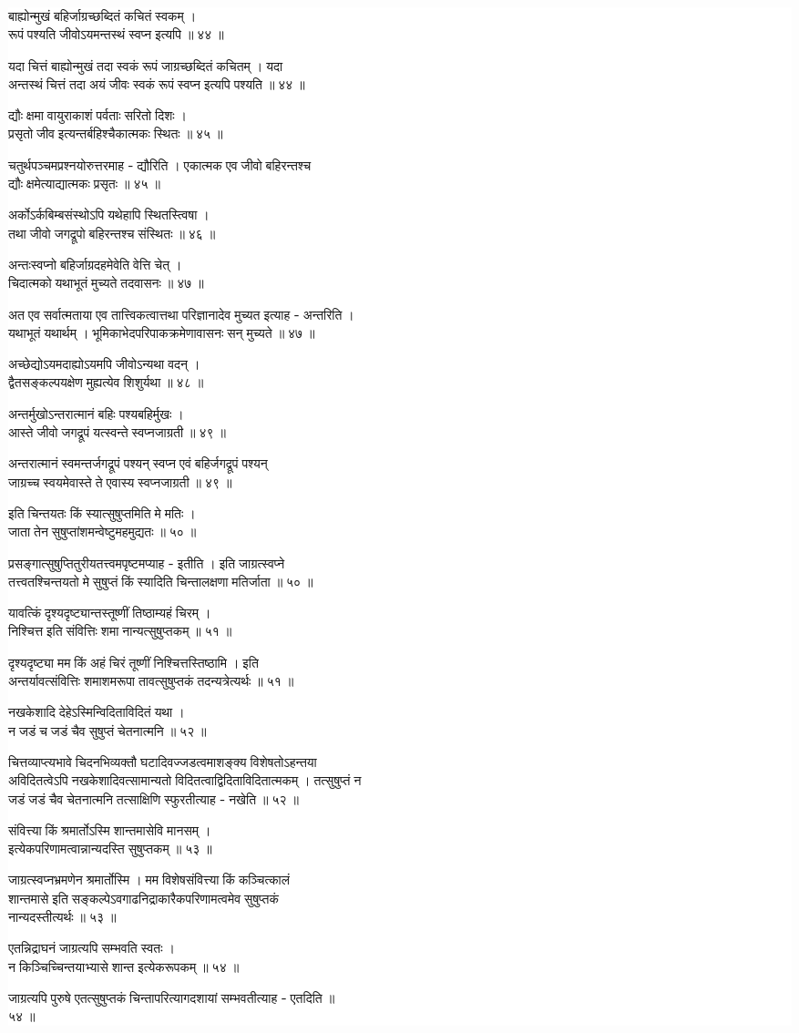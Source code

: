 बाह्योन्मुखं बहिर्जाग्रच्छब्दितं कचितं स्वकम् ।  
रूपं पश्यति जीवोऽयमन्तस्थं स्वप्न इत्यपि ॥ ४४ ॥  
  
यदा चित्तं बाह्योन्मुखं तदा स्वकं रूपं जाग्रच्छब्दितं कचितम् । यदा   
अन्तस्थं चित्तं तदा अयं जीवः स्वकं रूपं स्वप्न इत्यपि पश्यति ॥ ४४ ॥  
  
द्यौः क्षमा वायुराकाशं पर्वताः सरितो दिशः ।  
प्रसृतो जीव इत्यन्तर्बहिश्चैकात्मकः स्थितः ॥ ४५ ॥  
  
चतुर्थपञ्चमप्रश्नयोरुत्तरमाह - द्यौरिति । एकात्मक एव जीवो बहिरन्तश्च   
द्यौः क्षमेत्याद्यात्मकः प्रसृतः ॥ ४५ ॥  
  
अर्कोऽर्कबिम्बसंस्थोऽपि यथेहापि स्थितस्त्विषा ।  
तथा जीवो जगद्रूपो बहिरन्तश्च संस्थितः ॥ ४६ ॥  
  
अन्तःस्वप्नो बहिर्जाग्रदहमेवेति वेत्ति चेत् ।  
चिदात्मको यथाभूतं मुच्यते तदवासनः ॥ ४७ ॥  
  
अत एव सर्वात्मताया एव तात्त्विकत्वात्तथा परिज्ञानादेव मुच्यत इत्याह - अन्तरिति ।   
यथाभूतं यथार्थम् । भूमिकाभेदपरिपाकक्रमेणावासनः सन् मुच्यते ॥ ४७ ॥  
  
अच्छेद्योऽयमदाह्योऽयमपि जीवोऽन्यथा वदन् ।  
द्वैतसङ्कल्पयक्षेण मुह्यत्येव शिशुर्यथा ॥ ४८ ॥  
  
अन्तर्मुखोऽन्तरात्मानं बहिः पश्यबहिर्मुखः ।  
आस्ते जीवो जगद्रूपं यत्स्वन्ते स्वप्नजाग्रती ॥ ४९ ॥  
  
अन्तरात्मानं स्वमन्तर्जगद्रूपं पश्यन् स्वप्न एवं बहिर्जगद्रूपं पश्यन्   
जाग्रच्च स्वयमेवास्ते ते एवास्य स्वप्नजाग्रती ॥ ४९ ॥  
  
इति चिन्तयतः किं स्यात्सुषुप्तमिति मे मतिः ।  
जाता तेन सुषुप्तांशमन्वेष्टुमहमुद्यतः ॥ ५० ॥  
  
प्रसङ्गात्सुषुप्तितुरीयतत्त्वमपृष्टमप्याह - इतीति । इति जाग्रत्स्वप्ने   
तत्त्वतश्चिन्तयतो मे सुषुप्तं किं स्यादिति चिन्तालक्षणा मतिर्जाता ॥ ५० ॥  
  
यावत्किं दृश्यदृष्ट्यान्तस्तूष्णीं तिष्ठाम्यहं चिरम् ।  
निश्चित्त इति संवित्तिः शमा नान्यत्सुषुप्तकम् ॥ ५१ ॥  
  
दृश्यदृष्ट्या मम किं अहं चिरं तूष्णीं निश्चित्तस्तिष्ठामि । इति   
अन्तर्यावत्संवित्तिः शमाशमरूपा तावत्सुषुप्तकं तदन्यत्रेत्यर्थः ॥ ५१ ॥  
  
नखकेशादि देहेऽस्मिन्विदिताविदितं यथा ।  
न जडं च जडं चैव सुषुप्तं चेतनात्मनि ॥ ५२ ॥  
  
चित्तव्याप्त्यभावे चिदनभिव्यक्तौ घटादिवज्जडत्वमाशङ्क्य विशेषतोऽहन्तया   
अविदितत्वेऽपि नखकेशादिवत्सामान्यतो विदितत्वाद्विदिताविदितात्मकम् । तत्सुषुप्तं न   
जडं जडं चैव चेतनात्मनि तत्साक्षिणि स्फुरतीत्याह - नखेति ॥ ५२ ॥  
  
संवित्त्या किं श्रमार्तोऽस्मि शान्तमासेवि मानसम् ।  
इत्येकपरिणामत्वान्नान्यदस्ति सुषुप्तकम् ॥ ५३ ॥  
  
जाग्रत्स्वप्नभ्रमणेन श्रमार्तोस्मि । मम विशेषसंवित्त्या किं कञ्चित्कालं   
शान्तमासे इति सङ्कल्पेऽवगाढनिद्राकारैकपरिणामत्वमेव सुषुप्तकं   
नान्यदस्तीत्यर्थः ॥ ५३ ॥  
  
एतन्निद्राघनं जाग्रत्यपि सम्भवति स्वतः ।  
न किञ्चिच्चिन्तयाभ्यासे शान्त इत्येकरूपकम् ॥ ५४ ॥  
  
जाग्रत्यपि पुरुषे एतत्सुषुप्तकं चिन्तापरित्यागदशायां सम्भवतीत्याह - एतदिति ॥   
५४ ॥  
  